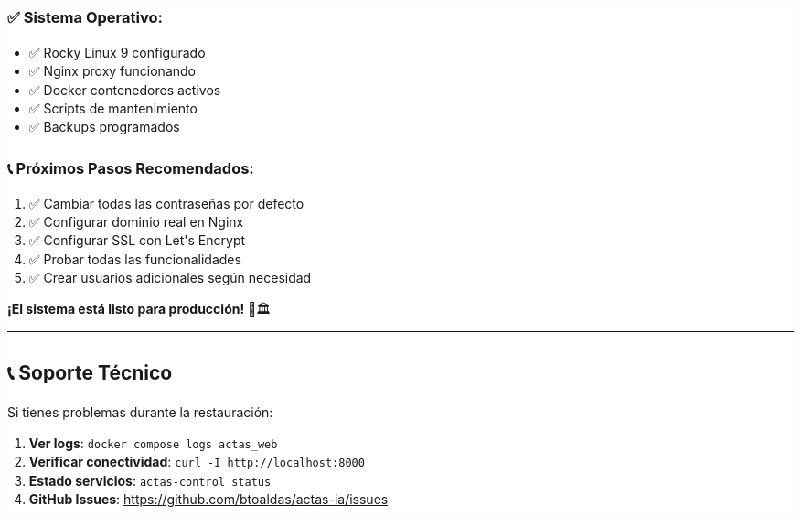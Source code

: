 ### ✅ **Sistema Operativo**:
- ✅ Rocky Linux 9 configurado
- ✅ Nginx proxy funcionando
- ✅ Docker contenedores activos
- ✅ Scripts de mantenimiento
- ✅ Backups programados

### 📞 **Próximos Pasos Recomendados**:
1. ✅ Cambiar todas las contraseñas por defecto
2. ✅ Configurar dominio real en Nginx
3. ✅ Configurar SSL con Let's Encrypt
4. ✅ Probar todas las funcionalidades
5. ✅ Crear usuarios adicionales según necesidad

**¡El sistema está listo para producción!** 🎉🏛️

---

## 📞 Soporte Técnico

Si tienes problemas durante la restauración:

1. **Ver logs**: `docker compose logs actas_web`
2. **Verificar conectividad**: `curl -I http://localhost:8000`
3. **Estado servicios**: `actas-control status`
4. **GitHub Issues**: https://github.com/btoaldas/actas-ia/issues